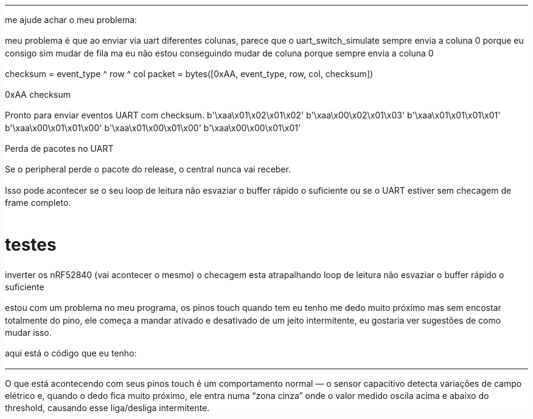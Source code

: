 



----

me ajude achar o meu problema:

meu problema é que ao enviar via uart diferentes colunas, parece que o uart_switch_simulate sempre envia a coluna 0
porque eu consigo sim mudar de fila ma eu não estou conseguindo mudar de coluna porque sempre envia a coluna 0

checksum = event_type ^ row ^ col
packet = bytes([0xAA, event_type, row, col, checksum])


0xAA
checksum


Pronto para enviar eventos UART com checksum.
b'\xaa\x01\x02\x01\x02'
b'\xaa\x00\x02\x01\x03'
b'\xaa\x01\x01\x01\x01'
b'\xaa\x00\x01\x01\x00'
b'\xaa\x01\x00\x01\x00'
b'\xaa\x00\x00\x01\x01'




Perda de pacotes no UART

Se o peripheral perde o pacote do release, o central nunca vai receber.

Isso pode acontecer se o seu loop de leitura não esvaziar o buffer rápido o suficiente ou se o UART estiver sem checagem de frame completo.



# testes
inverter os nRF52840 (vai acontecer o mesmo)
o checagem esta atrapalhando
loop de leitura não esvaziar o buffer rápido o suficiente



estou com um problema no meu programa, os pinos touch quando tem eu tenho me dedo muito próximo mas sem encostar totalmente do pino,
ele começa a mandar ativado e desativado de um jeito intermitente,
eu gostaria ver sugestões de como mudar isso.

aqui está o código que eu tenho:



---


O que está acontecendo com seus pinos touch é um comportamento normal — o sensor capacitivo detecta variações de campo elétrico e, quando o dedo fica muito próximo, ele entra numa “zona cinza” onde o valor medido oscila acima e abaixo do threshold, causando esse liga/desliga intermitente.
